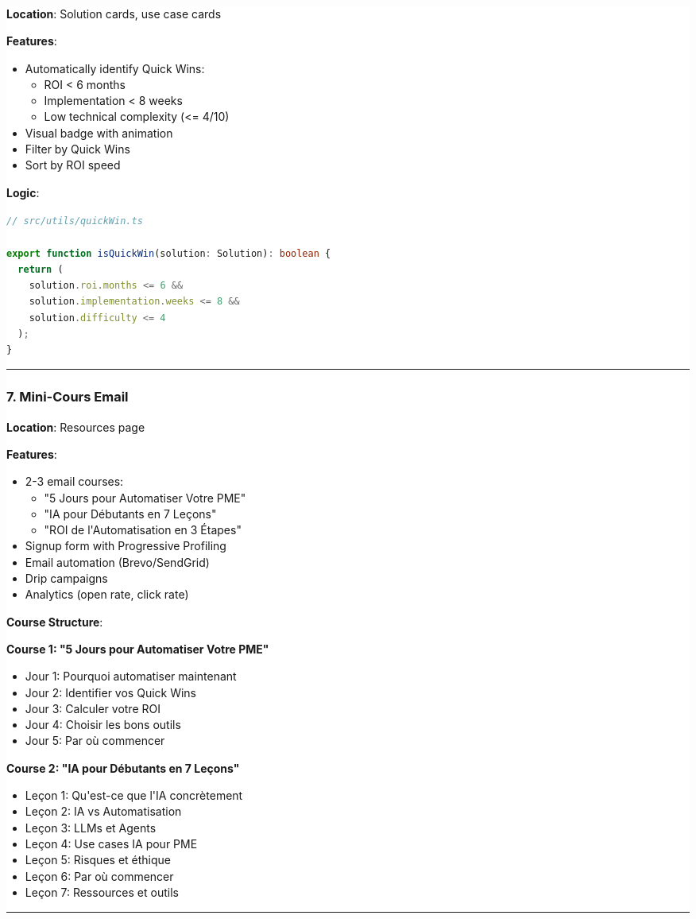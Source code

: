 **Location**: Solution cards, use case cards

**Features**:
- Automatically identify Quick Wins:
  - ROI < 6 months
  - Implementation < 8 weeks
  - Low technical complexity (<= 4/10)
- Visual badge with animation
- Filter by Quick Wins
- Sort by ROI speed

**Logic**:
```typescript
// src/utils/quickWin.ts

export function isQuickWin(solution: Solution): boolean {
  return (
    solution.roi.months <= 6 &&
    solution.implementation.weeks <= 8 &&
    solution.difficulty <= 4
  );
}
```

---

### 7. Mini-Cours Email

**Location**: Resources page

**Features**:
- 2-3 email courses:
  - "5 Jours pour Automatiser Votre PME"
  - "IA pour Débutants en 7 Leçons"
  - "ROI de l'Automatisation en 3 Étapes"
- Signup form with Progressive Profiling
- Email automation (Brevo/SendGrid)
- Drip campaigns
- Analytics (open rate, click rate)

**Course Structure**:

**Course 1: "5 Jours pour Automatiser Votre PME"**
- Jour 1: Pourquoi automatiser maintenant
- Jour 2: Identifier vos Quick Wins
- Jour 3: Calculer votre ROI
- Jour 4: Choisir les bons outils
- Jour 5: Par où commencer

**Course 2: "IA pour Débutants en 7 Leçons"**
- Leçon 1: Qu'est-ce que l'IA concrètement
- Leçon 2: IA vs Automatisation
- Leçon 3: LLMs et Agents
- Leçon 4: Use cases IA pour PME
- Leçon 5: Risques et éthique
- Leçon 6: Par où commencer
- Leçon 7: Ressources et outils

---